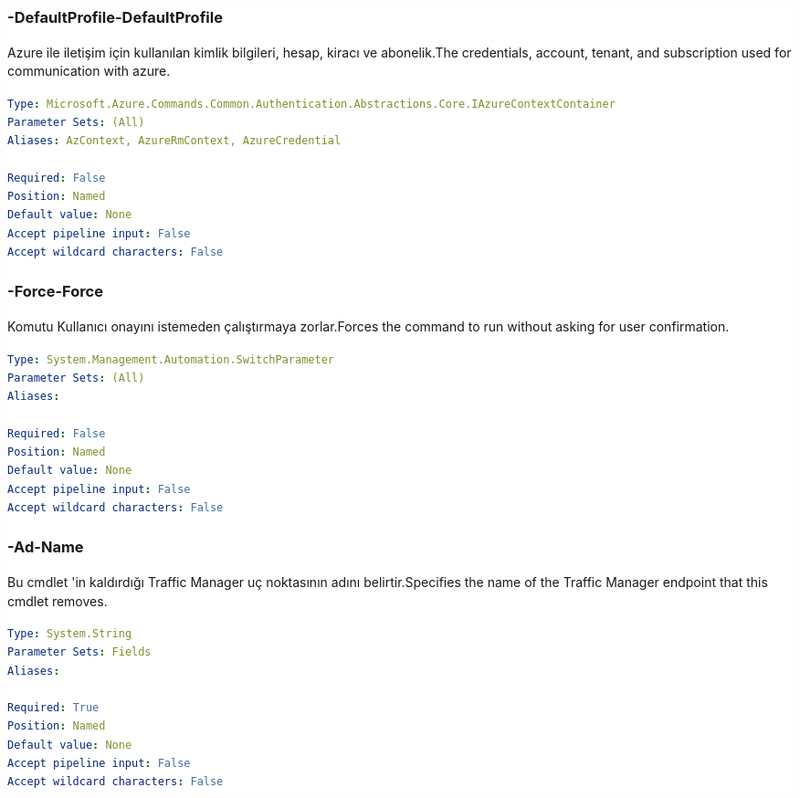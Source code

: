 ### <span data-ttu-id="9b9b8-117">-DefaultProfile</span><span class="sxs-lookup"><span data-stu-id="9b9b8-117">-DefaultProfile</span></span>
<span data-ttu-id="9b9b8-118">Azure ile iletişim için kullanılan kimlik bilgileri, hesap, kiracı ve abonelik.</span><span class="sxs-lookup"><span data-stu-id="9b9b8-118">The credentials, account, tenant, and subscription used for communication with azure.</span></span>

```yaml
Type: Microsoft.Azure.Commands.Common.Authentication.Abstractions.Core.IAzureContextContainer
Parameter Sets: (All)
Aliases: AzContext, AzureRmContext, AzureCredential

Required: False
Position: Named
Default value: None
Accept pipeline input: False
Accept wildcard characters: False
```

### <span data-ttu-id="9b9b8-119">-Force</span><span class="sxs-lookup"><span data-stu-id="9b9b8-119">-Force</span></span>
<span data-ttu-id="9b9b8-120">Komutu Kullanıcı onayını istemeden çalıştırmaya zorlar.</span><span class="sxs-lookup"><span data-stu-id="9b9b8-120">Forces the command to run without asking for user confirmation.</span></span>

```yaml
Type: System.Management.Automation.SwitchParameter
Parameter Sets: (All)
Aliases:

Required: False
Position: Named
Default value: None
Accept pipeline input: False
Accept wildcard characters: False
```

### <span data-ttu-id="9b9b8-121">-Ad</span><span class="sxs-lookup"><span data-stu-id="9b9b8-121">-Name</span></span>
<span data-ttu-id="9b9b8-122">Bu cmdlet 'in kaldırdığı Traffic Manager uç noktasının adını belirtir.</span><span class="sxs-lookup"><span data-stu-id="9b9b8-122">Specifies the name of the Traffic Manager endpoint that this cmdlet removes.</span></span>

```yaml
Type: System.String
Parameter Sets: Fields
Aliases:

Required: True
Position: Named
Default value: None
Accept pipeline input: False
Accept wildcard characters: False
```
